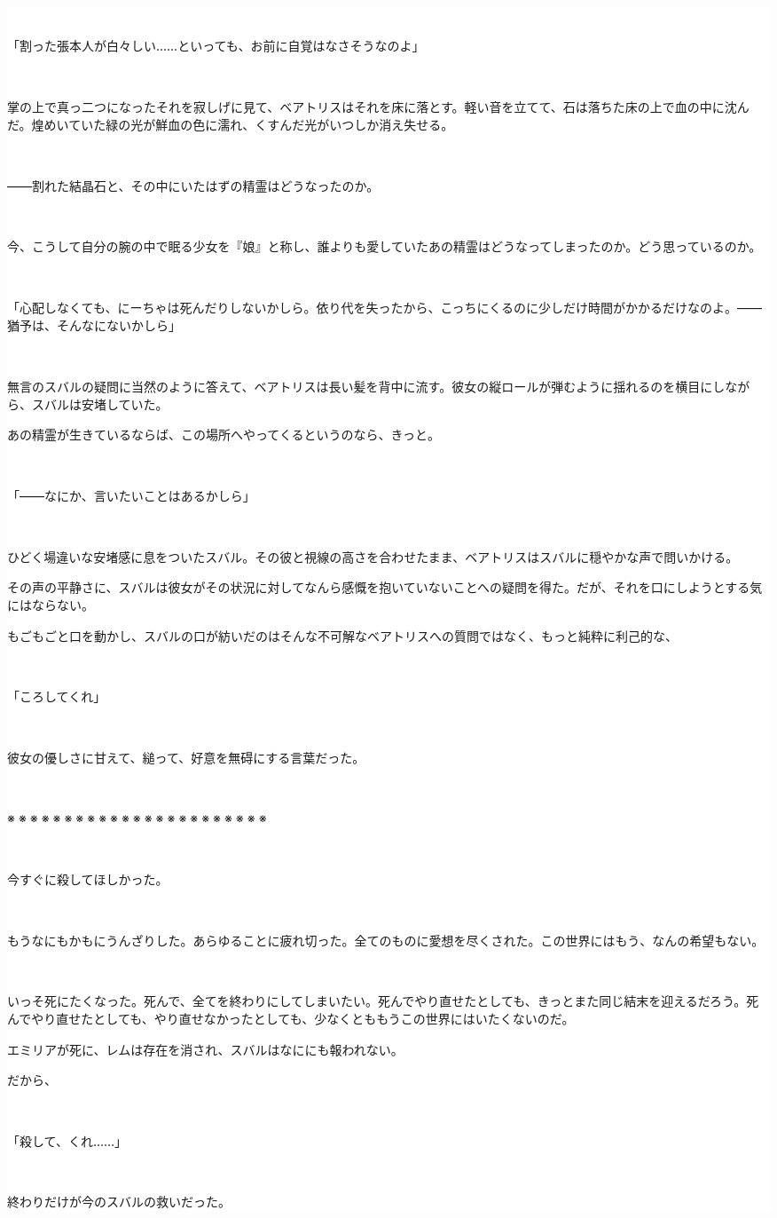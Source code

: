 　

「割った張本人が白々しい……といっても、お前に自覚はなさそうなのよ」

　

掌の上で真っ二つになったそれを寂しげに見て、ベアトリスはそれを床に落とす。軽い音を立てて、石は落ちた床の上で血の中に沈んだ。煌めいていた緑の光が鮮血の色に濡れ、くすんだ光がいつしか消え失せる。

　

――割れた結晶石と、その中にいたはずの精霊はどうなったのか。

　

今、こうして自分の腕の中で眠る少女を『娘』と称し、誰よりも愛していたあの精霊はどうなってしまったのか。どう思っているのか。

　

「心配しなくても、にーちゃは死んだりしないかしら。依り代を失ったから、こっちにくるのに少しだけ時間がかかるだけなのよ。――猶予は、そんなにないかしら」

　

無言のスバルの疑問に当然のように答えて、ベアトリスは長い髪を背中に流す。彼女の縦ロールが弾むように揺れるのを横目にしながら、スバルは安堵していた。

あの精霊が生きているならば、この場所へやってくるというのなら、きっと。

　

「――なにか、言いたいことはあるかしら」

　

ひどく場違いな安堵感に息をついたスバル。その彼と視線の高さを合わせたまま、ベアトリスはスバルに穏やかな声で問いかける。

その声の平静さに、スバルは彼女がその状況に対してなんら感慨を抱いていないことへの疑問を得た。だが、それを口にしようとする気にはならない。

もごもごと口を動かし、スバルの口が紡いだのはそんな不可解なベアトリスへの質問ではなく、もっと純粋に利己的な、

　

「ころしてくれ」

　

彼女の優しさに甘えて、縋って、好意を無碍にする言葉だった。

　

※ ※ ※ ※ ※ ※ ※ ※ ※ ※ ※ ※ ※ ※ ※ ※ ※ ※ ※ ※ ※ ※ ※

　

今すぐに殺してほしかった。

　

もうなにもかもにうんざりした。あらゆることに疲れ切った。全てのものに愛想を尽くされた。この世界にはもう、なんの希望もない。

　

いっそ死にたくなった。死んで、全てを終わりにしてしまいたい。死んでやり直せたとしても、きっとまた同じ結末を迎えるだろう。死んでやり直せたとしても、やり直せなかったとしても、少なくとももうこの世界にはいたくないのだ。

エミリアが死に、レムは存在を消され、スバルはなににも報われない。

だから、

　

「殺して、くれ……」

　

終わりだけが今のスバルの救いだった。
